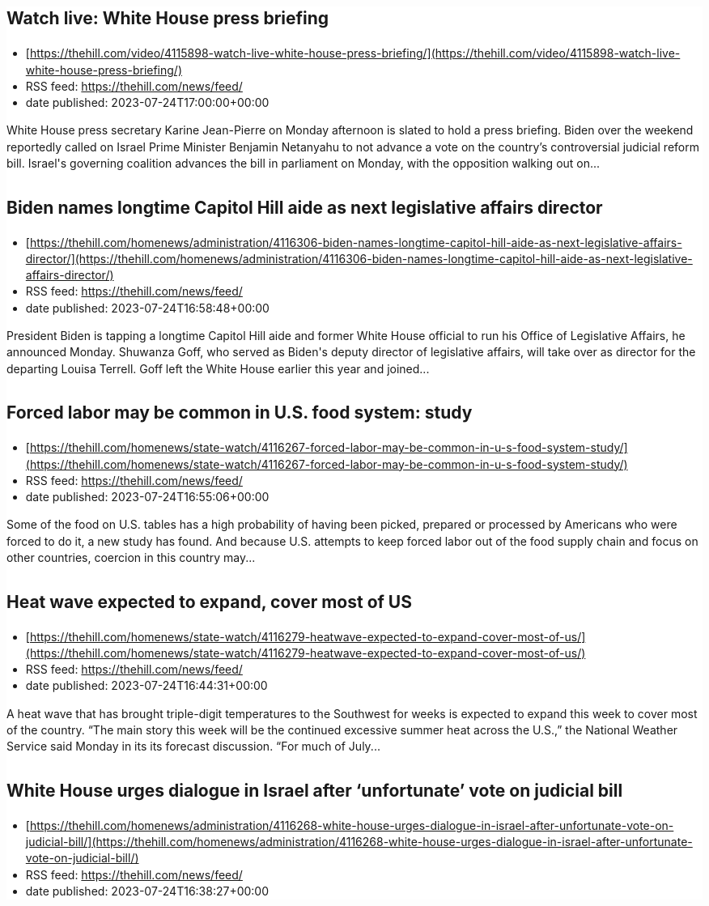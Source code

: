 ## Watch live: White House press briefing
 - [https://thehill.com/video/4115898-watch-live-white-house-press-briefing/](https://thehill.com/video/4115898-watch-live-white-house-press-briefing/)
 - RSS feed: https://thehill.com/news/feed/
 - date published: 2023-07-24T17:00:00+00:00

White House press secretary Karine Jean-Pierre on Monday afternoon is slated to hold a press briefing. Biden over the weekend reportedly called on Israel Prime Minister Benjamin Netanyahu to not advance a vote on the country’s controversial judicial reform bill. Israel's governing coalition advances the bill in parliament on Monday, with the opposition walking out on...

## Biden names longtime Capitol Hill aide as next legislative affairs director
 - [https://thehill.com/homenews/administration/4116306-biden-names-longtime-capitol-hill-aide-as-next-legislative-affairs-director/](https://thehill.com/homenews/administration/4116306-biden-names-longtime-capitol-hill-aide-as-next-legislative-affairs-director/)
 - RSS feed: https://thehill.com/news/feed/
 - date published: 2023-07-24T16:58:48+00:00

President Biden is tapping a longtime Capitol Hill aide and former White House official to run his Office of Legislative Affairs, he announced Monday. Shuwanza Goff, who served as Biden's deputy director of legislative affairs, will take over as director for the departing Louisa Terrell. Goff left the White House earlier this year and joined...

## Forced labor may be common in U.S. food system: study
 - [https://thehill.com/homenews/state-watch/4116267-forced-labor-may-be-common-in-u-s-food-system-study/](https://thehill.com/homenews/state-watch/4116267-forced-labor-may-be-common-in-u-s-food-system-study/)
 - RSS feed: https://thehill.com/news/feed/
 - date published: 2023-07-24T16:55:06+00:00

Some of the food on U.S. tables has a high probability of having been picked, prepared or processed by Americans who were forced to do it, a new study has found. And because U.S. attempts to keep forced labor out of the food supply chain and focus on other countries, coercion in this country may...

## Heat wave expected to expand, cover most of US
 - [https://thehill.com/homenews/state-watch/4116279-heatwave-expected-to-expand-cover-most-of-us/](https://thehill.com/homenews/state-watch/4116279-heatwave-expected-to-expand-cover-most-of-us/)
 - RSS feed: https://thehill.com/news/feed/
 - date published: 2023-07-24T16:44:31+00:00

A heat wave that has brought triple-digit temperatures to the Southwest for weeks is expected to expand this week to cover most of the country. “The main story this week will be the continued excessive summer heat across the U.S.,” the National Weather Service said Monday in its its forecast discussion. “For much of July...

## White House urges dialogue in Israel after ‘unfortunate’ vote on judicial bill
 - [https://thehill.com/homenews/administration/4116268-white-house-urges-dialogue-in-israel-after-unfortunate-vote-on-judicial-bill/](https://thehill.com/homenews/administration/4116268-white-house-urges-dialogue-in-israel-after-unfortunate-vote-on-judicial-bill/)
 - RSS feed: https://thehill.com/news/feed/
 - date published: 2023-07-24T16:38:27+00:00
